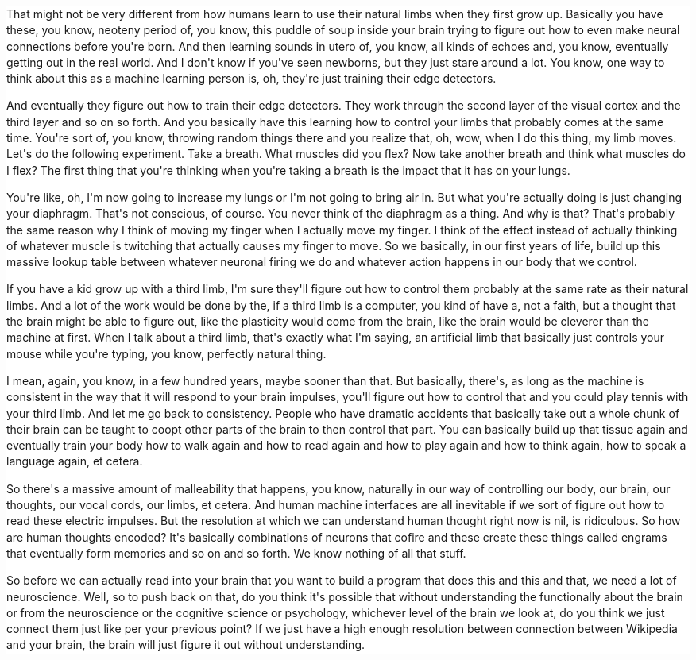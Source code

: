 That might not be very different from how humans learn to use their natural limbs when they first grow up. Basically you have these, you know, neoteny period of, you know, this puddle of soup inside your brain trying to figure out how to even make neural connections before you're born. And then learning sounds in utero of, you know, all kinds of echoes and, you know, eventually getting out in the real world. And I don't know if you've seen newborns, but they just stare around a lot. You know, one way to think about this as a machine learning person is, oh, they're just training their edge detectors.

And eventually they figure out how to train their edge detectors. They work through the second layer of the visual cortex and the third layer and so on so forth. And you basically have this learning how to control your limbs that probably comes at the same time. You're sort of, you know, throwing random things there and you realize that, oh, wow, when I do this thing, my limb moves. Let's do the following experiment. Take a breath. What muscles did you flex? Now take another breath and think what muscles do I flex? The first thing that you're thinking when you're taking a breath is the impact that it has on your lungs.

You're like, oh, I'm now going to increase my lungs or I'm not going to bring air in. But what you're actually doing is just changing your diaphragm. That's not conscious, of course. You never think of the diaphragm as a thing. And why is that? That's probably the same reason why I think of moving my finger when I actually move my finger. I think of the effect instead of actually thinking of whatever muscle is twitching that actually causes my finger to move. So we basically, in our first years of life, build up this massive lookup table between whatever neuronal firing we do and whatever action happens in our body that we control.

If you have a kid grow up with a third limb, I'm sure they'll figure out how to control them probably at the same rate as their natural limbs. And a lot of the work would be done by the, if a third limb is a computer, you kind of have a, not a faith, but a thought that the brain might be able to figure out, like the plasticity would come from the brain, like the brain would be cleverer than the machine at first. When I talk about a third limb, that's exactly what I'm saying, an artificial limb that basically just controls your mouse while you're typing, you know, perfectly natural thing.

I mean, again, you know, in a few hundred years, maybe sooner than that. But basically, there's, as long as the machine is consistent in the way that it will respond to your brain impulses, you'll figure out how to control that and you could play tennis with your third limb. And let me go back to consistency. People who have dramatic accidents that basically take out a whole chunk of their brain can be taught to coopt other parts of the brain to then control that part. You can basically build up that tissue again and eventually train your body how to walk again and how to read again and how to play again and how to think again, how to speak a language again, et cetera.

So there's a massive amount of malleability that happens, you know, naturally in our way of controlling our body, our brain, our thoughts, our vocal cords, our limbs, et cetera. And human machine interfaces are all inevitable if we sort of figure out how to read these electric impulses. But the resolution at which we can understand human thought right now is nil, is ridiculous. So how are human thoughts encoded? It's basically combinations of neurons that cofire and these create these things called engrams that eventually form memories and so on and so forth. We know nothing of all that stuff.

So before we can actually read into your brain that you want to build a program that does this and this and that, we need a lot of neuroscience. Well, so to push back on that, do you think it's possible that without understanding the functionally about the brain or from the neuroscience or the cognitive science or psychology, whichever level of the brain we look at, do you think we just connect them just like per your previous point? If we just have a high enough resolution between connection between Wikipedia and your brain, the brain will just figure it out without understanding.
